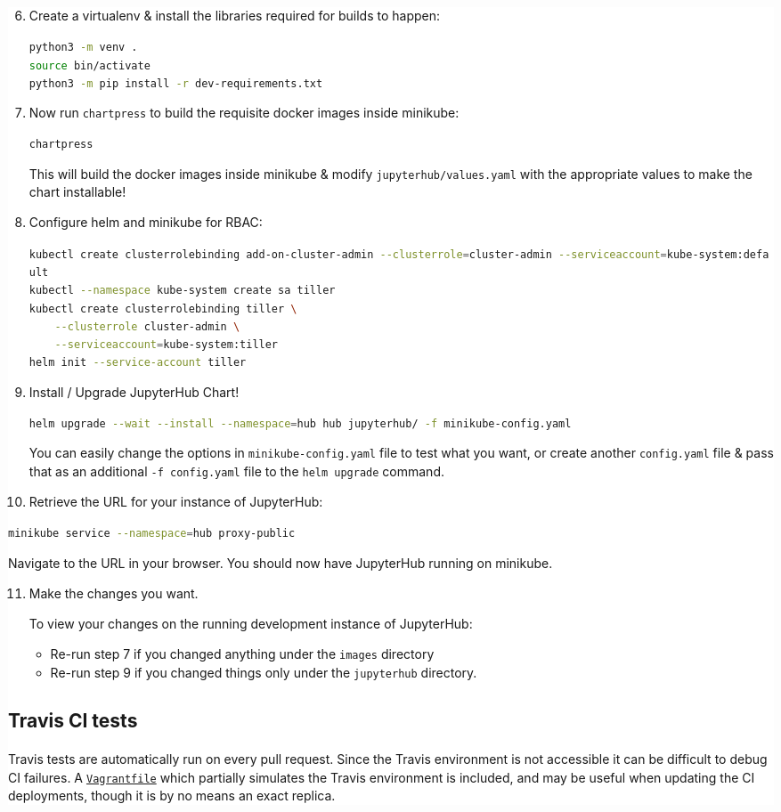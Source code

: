 6. Create a virtualenv & install the libraries required for builds to happen:
   ```bash
   python3 -m venv .
   source bin/activate
   python3 -m pip install -r dev-requirements.txt
   ```

7. Now run `chartpress` to build the requisite docker images inside minikube:
    ```bash
    chartpress
    ```

    This will build the docker images inside minikube & modify
    `jupyterhub/values.yaml` with the appropriate values to make the chart
    installable!

8. Configure helm and minikube for RBAC:
   ```bash
   kubectl create clusterrolebinding add-on-cluster-admin --clusterrole=cluster-admin --serviceaccount=kube-system:default
   kubectl --namespace kube-system create sa tiller
   kubectl create clusterrolebinding tiller \
       --clusterrole cluster-admin \
       --serviceaccount=kube-system:tiller
   helm init --service-account tiller
   ```

9. Install / Upgrade JupyterHub Chart!
   ```bash
   helm upgrade --wait --install --namespace=hub hub jupyterhub/ -f minikube-config.yaml
   ```

   You can easily change the options in `minikube-config.yaml` file to test what
   you want, or create another `config.yaml` file & pass that as an additional
   `-f config.yaml` file to the `helm upgrade` command.

10. Retrieve the URL for your instance of JupyterHub:

   ```bash
   minikube service --namespace=hub proxy-public
   ```

   Navigate to the URL in your browser. You should now have JupyterHub running
   on minikube.

11. Make the changes you want.

    To view your changes on the running development instance of JupyterHub:

    - Re-run step 7 if you changed anything under the `images` directory
    - Re-run step 9 if you changed things only under the `jupyterhub` directory.


## Travis CI tests

Travis tests are automatically run on every pull request.
Since the Travis environment is not accessible it can be difficult to debug CI failures.
A [`Vagrantfile`](ci/Vagrantfile) which partially simulates the Travis environment is included, and may be useful when updating the CI deployments, though it is by no means an exact replica.
